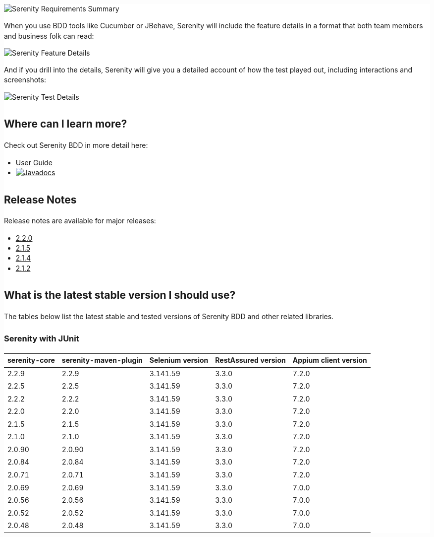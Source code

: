![Serenity Requirements Summary](docs/serenity-requirements.png "Logo Title Text 1")

When you use BDD tools like Cucumber or JBehave, Serenity will include the feature details in a format that both team members and business folk can read:

![Serenity Feature Details](docs/serenity-feature-overview.png "Logo Title Text 1")

And if you drill into the details, Serenity will give you a detailed account of how the test played out, including interactions and screenshots:

![Serenity Test Details](docs/serenity-details.png "Logo Title Text 1")

  
## Where can I learn more?

Check out Serenity BDD in more detail here:
* [User Guide](https://serenity-bdd.github.io/theserenitybook/latest/index.html)
* [![Javadocs](https://www.javadoc.io/badge/net.serenity-bdd/serenity-core.svg)](https://www.javadoc.io/doc/net.serenity-bdd/serenity-core)
  
## Release Notes
Release notes are available for major releases: 
* [2.2.0](docs/release-notes/2.2.0.md)
* [2.1.5](docs/release-notes/2.1.5.md)
* [2.1.4](docs/release-notes/2.1.4.md)
* [2.1.2](docs/release-notes/2.1.2.md)

## What is the latest stable version I should use?

The tables below list the latest stable and tested versions of Serenity BDD and other related libraries. 

### Serenity with JUnit

| serenity-core | serenity-maven-plugin | Selenium version  |  RestAssured version | Appium client version |
|---------------|-----------------------|-------------------|----------------------|-----------------------|
| 2.2.9         | 2.2.9                 | 3.141.59          | 3.3.0                | 7.2.0                 |
| 2.2.5         | 2.2.5                 | 3.141.59          | 3.3.0                | 7.2.0                 |
| 2.2.2         | 2.2.2                 | 3.141.59          | 3.3.0                | 7.2.0                 |
| 2.2.0         | 2.2.0                 | 3.141.59          | 3.3.0                | 7.2.0                 |
| 2.1.5         | 2.1.5                 | 3.141.59          | 3.3.0                | 7.2.0                 |
| 2.1.0         | 2.1.0                 | 3.141.59          | 3.3.0                | 7.2.0                 |
| 2.0.90        | 2.0.90                | 3.141.59          | 3.3.0                | 7.2.0                 |
| 2.0.84        | 2.0.84                | 3.141.59          | 3.3.0                | 7.2.0                 |
| 2.0.71        | 2.0.71                | 3.141.59          | 3.3.0                | 7.2.0                 |
| 2.0.69        | 2.0.69                | 3.141.59          | 3.3.0                | 7.0.0                 |
| 2.0.56        | 2.0.56                | 3.141.59          | 3.3.0                | 7.0.0                 |
| 2.0.52        | 2.0.52                | 3.141.59          | 3.3.0                | 7.0.0                 |
| 2.0.48        | 2.0.48                | 3.141.59          | 3.3.0                | 7.0.0                 |
